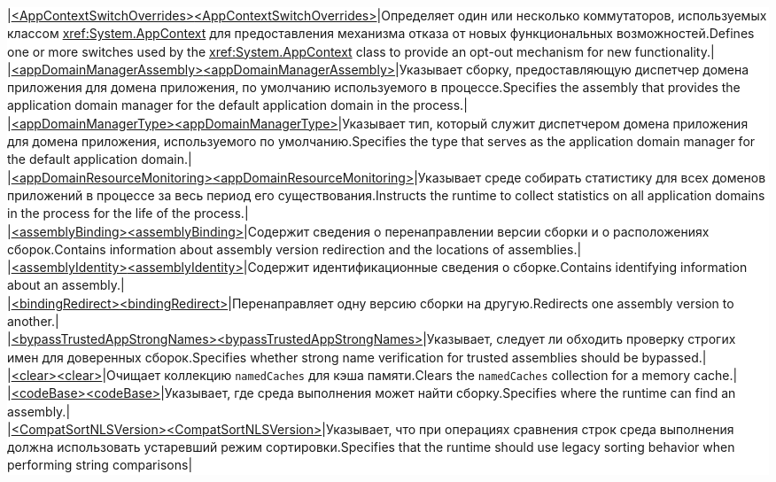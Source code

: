 |[<span data-ttu-id="22f54-166">\<AppContextSwitchOverrides></span><span class="sxs-lookup"><span data-stu-id="22f54-166">\<AppContextSwitchOverrides></span></span>](../../../../../docs/framework/configure-apps/file-schema/runtime/appcontextswitchoverrides-element.md)|<span data-ttu-id="22f54-167">Определяет один или несколько коммутаторов, используемых классом <xref:System.AppContext> для предоставления механизма отказа от новых функциональных возможностей.</span><span class="sxs-lookup"><span data-stu-id="22f54-167">Defines one or more switches used by the <xref:System.AppContext> class to provide an opt-out mechanism for new functionality.</span></span>|  
|[<span data-ttu-id="22f54-168">\<appDomainManagerAssembly></span><span class="sxs-lookup"><span data-stu-id="22f54-168">\<appDomainManagerAssembly></span></span>](../../../../../docs/framework/configure-apps/file-schema/runtime/appdomainmanagerassembly-element.md)|<span data-ttu-id="22f54-169">Указывает сборку, предоставляющую диспетчер домена приложения для домена приложения, по умолчанию используемого в процессе.</span><span class="sxs-lookup"><span data-stu-id="22f54-169">Specifies the assembly that provides the application domain manager for the default application domain in the process.</span></span>|  
|[<span data-ttu-id="22f54-170">\<appDomainManagerType></span><span class="sxs-lookup"><span data-stu-id="22f54-170">\<appDomainManagerType></span></span>](../../../../../docs/framework/configure-apps/file-schema/runtime/appdomainmanagertype-element.md)|<span data-ttu-id="22f54-171">Указывает тип, который служит диспетчером домена приложения для домена приложения, используемого по умолчанию.</span><span class="sxs-lookup"><span data-stu-id="22f54-171">Specifies the type that serves as the application domain manager for the default application domain.</span></span>|  
|[<span data-ttu-id="22f54-172">\<appDomainResourceMonitoring></span><span class="sxs-lookup"><span data-stu-id="22f54-172">\<appDomainResourceMonitoring></span></span>](../../../../../docs/framework/configure-apps/file-schema/runtime/appdomainresourcemonitoring-element.md)|<span data-ttu-id="22f54-173">Указывает среде собирать статистику для всех доменов приложений в процессе за весь период его существования.</span><span class="sxs-lookup"><span data-stu-id="22f54-173">Instructs the runtime to collect statistics on all application domains in the process for the life of the process.</span></span>|  
|[<span data-ttu-id="22f54-174">\<assemblyBinding></span><span class="sxs-lookup"><span data-stu-id="22f54-174">\<assemblyBinding></span></span>](../../../../../docs/framework/configure-apps/file-schema/runtime/assemblybinding-element-for-runtime.md)|<span data-ttu-id="22f54-175">Содержит сведения о перенаправлении версии сборки и о расположениях сборок.</span><span class="sxs-lookup"><span data-stu-id="22f54-175">Contains information about assembly version redirection and the locations of assemblies.</span></span>|  
|[<span data-ttu-id="22f54-176">\<assemblyIdentity></span><span class="sxs-lookup"><span data-stu-id="22f54-176">\<assemblyIdentity></span></span>](../../../../../docs/framework/configure-apps/file-schema/runtime/assemblyidentity-element-for-runtime.md)|<span data-ttu-id="22f54-177">Содержит идентификационные сведения о сборке.</span><span class="sxs-lookup"><span data-stu-id="22f54-177">Contains identifying information about an assembly.</span></span>|  
|[<span data-ttu-id="22f54-178">\<bindingRedirect></span><span class="sxs-lookup"><span data-stu-id="22f54-178">\<bindingRedirect></span></span>](../../../../../docs/framework/configure-apps/file-schema/runtime/bindingredirect-element.md)|<span data-ttu-id="22f54-179">Перенаправляет одну версию сборки на другую.</span><span class="sxs-lookup"><span data-stu-id="22f54-179">Redirects one assembly version to another.</span></span>|  
|[<span data-ttu-id="22f54-180">\<bypassTrustedAppStrongNames></span><span class="sxs-lookup"><span data-stu-id="22f54-180">\<bypassTrustedAppStrongNames></span></span>](../../../../../docs/framework/configure-apps/file-schema/runtime/bypasstrustedappstrongnames-element.md)|<span data-ttu-id="22f54-181">Указывает, следует ли обходить проверку строгих имен для доверенных сборок.</span><span class="sxs-lookup"><span data-stu-id="22f54-181">Specifies whether strong name verification for trusted assemblies should be bypassed.</span></span>|  
|[<span data-ttu-id="22f54-182">\<clear></span><span class="sxs-lookup"><span data-stu-id="22f54-182">\<clear></span></span>](../../../../../docs/framework/configure-apps/file-schema/runtime/clear-element-for-namedcaches.md)|<span data-ttu-id="22f54-183">Очищает коллекцию `namedCaches` для кэша памяти.</span><span class="sxs-lookup"><span data-stu-id="22f54-183">Clears the `namedCaches` collection for a memory cache.</span></span>|  
|[<span data-ttu-id="22f54-184">\<codeBase></span><span class="sxs-lookup"><span data-stu-id="22f54-184">\<codeBase></span></span>](../../../../../docs/framework/configure-apps/file-schema/runtime/codebase-element.md)|<span data-ttu-id="22f54-185">Указывает, где среда выполнения может найти сборку.</span><span class="sxs-lookup"><span data-stu-id="22f54-185">Specifies where the runtime can find an assembly.</span></span>|  
|[<span data-ttu-id="22f54-186">\<CompatSortNLSVersion></span><span class="sxs-lookup"><span data-stu-id="22f54-186">\<CompatSortNLSVersion></span></span>](../../../../../docs/framework/configure-apps/file-schema/runtime/compatsortnlsversion-element.md)|<span data-ttu-id="22f54-187">Указывает, что при операциях сравнения строк среда выполнения должна использовать устаревший режим сортировки.</span><span class="sxs-lookup"><span data-stu-id="22f54-187">Specifies that the runtime should use legacy sorting behavior when performing string comparisons</span></span>|  